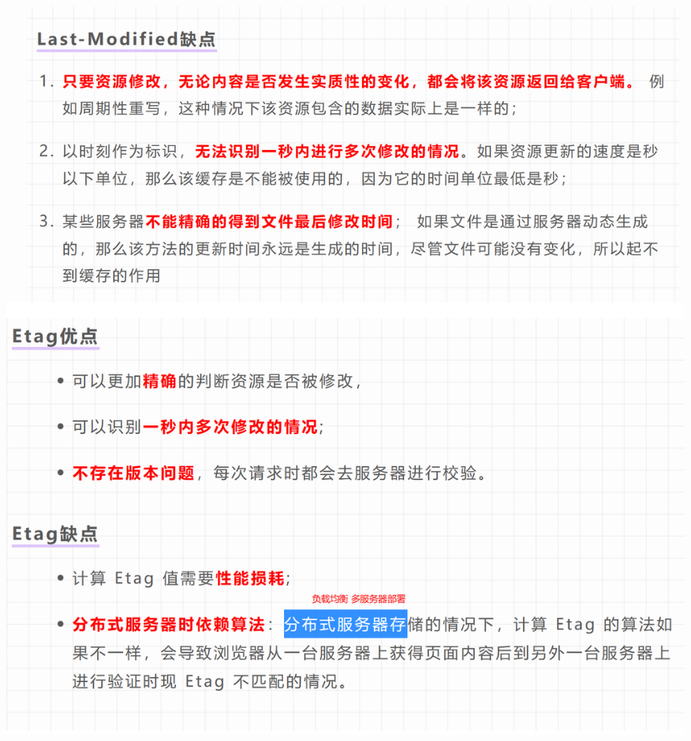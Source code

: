 ![image-20230321225305544](../assets/blog-img/image-20230321225305544.png)

![image-20230321225622635](../assets/blog-img/image-20230321225622635.png)
